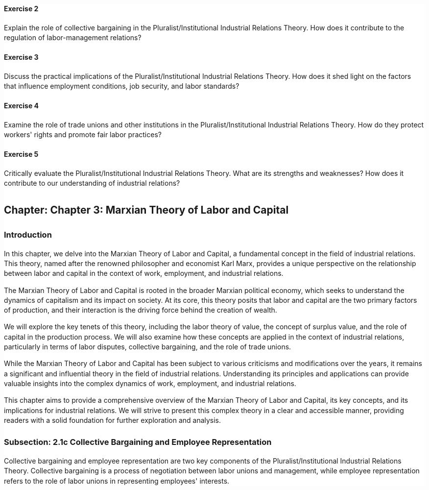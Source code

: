 #### Exercise 2
Explain the role of collective bargaining in the Pluralist/Institutional Industrial Relations Theory. How does it contribute to the regulation of labor-management relations?

#### Exercise 3
Discuss the practical implications of the Pluralist/Institutional Industrial Relations Theory. How does it shed light on the factors that influence employment conditions, job security, and labor standards?

#### Exercise 4
Examine the role of trade unions and other institutions in the Pluralist/Institutional Industrial Relations Theory. How do they protect workers' rights and promote fair labor practices?

#### Exercise 5
Critically evaluate the Pluralist/Institutional Industrial Relations Theory. What are its strengths and weaknesses? How does it contribute to our understanding of industrial relations?

## Chapter: Chapter 3: Marxian Theory of Labor and Capital

### Introduction

In this chapter, we delve into the Marxian Theory of Labor and Capital, a fundamental concept in the field of industrial relations. This theory, named after the renowned philosopher and economist Karl Marx, provides a unique perspective on the relationship between labor and capital in the context of work, employment, and industrial relations.

The Marxian Theory of Labor and Capital is rooted in the broader Marxian political economy, which seeks to understand the dynamics of capitalism and its impact on society. At its core, this theory posits that labor and capital are the two primary factors of production, and their interaction is the driving force behind the creation of wealth.

We will explore the key tenets of this theory, including the labor theory of value, the concept of surplus value, and the role of capital in the production process. We will also examine how these concepts are applied in the context of industrial relations, particularly in terms of labor disputes, collective bargaining, and the role of trade unions.

While the Marxian Theory of Labor and Capital has been subject to various criticisms and modifications over the years, it remains a significant and influential theory in the field of industrial relations. Understanding its principles and applications can provide valuable insights into the complex dynamics of work, employment, and industrial relations.

This chapter aims to provide a comprehensive overview of the Marxian Theory of Labor and Capital, its key concepts, and its implications for industrial relations. We will strive to present this complex theory in a clear and accessible manner, providing readers with a solid foundation for further exploration and analysis.




### Subsection: 2.1c Collective Bargaining and Employee Representation

Collective bargaining and employee representation are two key components of the Pluralist/Institutional Industrial Relations Theory. Collective bargaining is a process of negotiation between labor unions and management, while employee representation refers to the role of labor unions in representing employees' interests.
